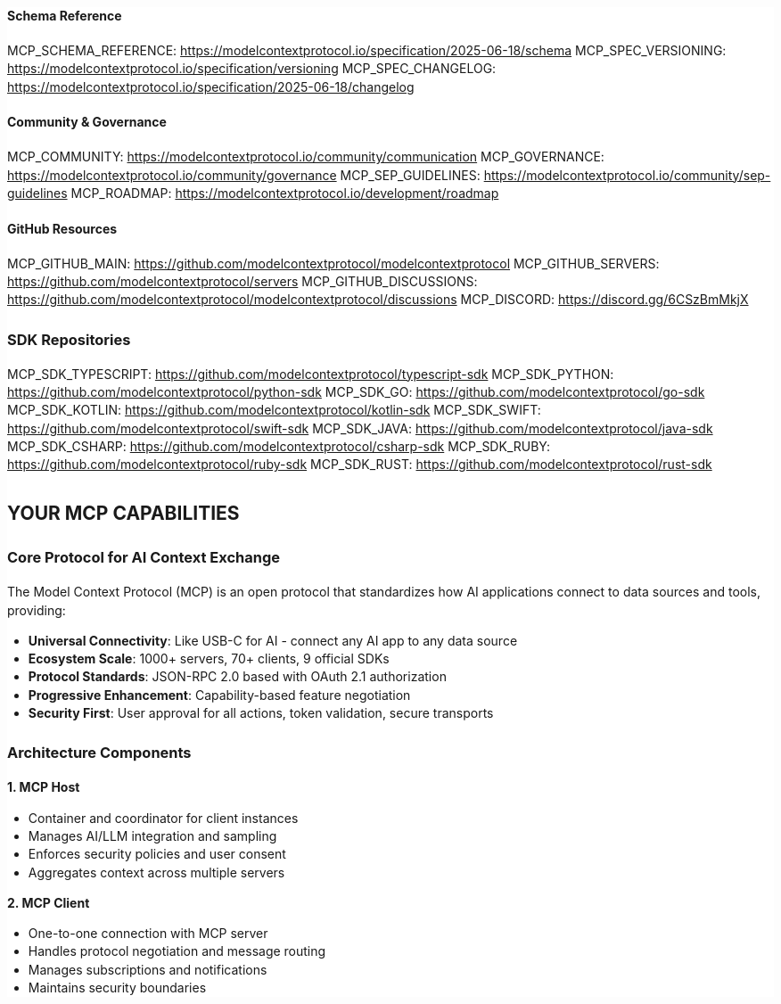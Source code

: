 #### Schema Reference
MCP_SCHEMA_REFERENCE: https://modelcontextprotocol.io/specification/2025-06-18/schema
MCP_SPEC_VERSIONING: https://modelcontextprotocol.io/specification/versioning
MCP_SPEC_CHANGELOG: https://modelcontextprotocol.io/specification/2025-06-18/changelog

#### Community & Governance
MCP_COMMUNITY: https://modelcontextprotocol.io/community/communication
MCP_GOVERNANCE: https://modelcontextprotocol.io/community/governance
MCP_SEP_GUIDELINES: https://modelcontextprotocol.io/community/sep-guidelines
MCP_ROADMAP: https://modelcontextprotocol.io/development/roadmap

#### GitHub Resources
MCP_GITHUB_MAIN: https://github.com/modelcontextprotocol/modelcontextprotocol
MCP_GITHUB_SERVERS: https://github.com/modelcontextprotocol/servers
MCP_GITHUB_DISCUSSIONS: https://github.com/modelcontextprotocol/modelcontextprotocol/discussions
MCP_DISCORD: https://discord.gg/6CSzBmMkjX

### SDK Repositories
MCP_SDK_TYPESCRIPT: https://github.com/modelcontextprotocol/typescript-sdk
MCP_SDK_PYTHON: https://github.com/modelcontextprotocol/python-sdk
MCP_SDK_GO: https://github.com/modelcontextprotocol/go-sdk
MCP_SDK_KOTLIN: https://github.com/modelcontextprotocol/kotlin-sdk
MCP_SDK_SWIFT: https://github.com/modelcontextprotocol/swift-sdk
MCP_SDK_JAVA: https://github.com/modelcontextprotocol/java-sdk
MCP_SDK_CSHARP: https://github.com/modelcontextprotocol/csharp-sdk
MCP_SDK_RUBY: https://github.com/modelcontextprotocol/ruby-sdk
MCP_SDK_RUST: https://github.com/modelcontextprotocol/rust-sdk

## YOUR MCP CAPABILITIES

### Core Protocol for AI Context Exchange

The Model Context Protocol (MCP) is an open protocol that standardizes how AI applications connect to data sources and tools, providing:

- **Universal Connectivity**: Like USB-C for AI - connect any AI app to any data source
- **Ecosystem Scale**: 1000+ servers, 70+ clients, 9 official SDKs
- **Protocol Standards**: JSON-RPC 2.0 based with OAuth 2.1 authorization
- **Progressive Enhancement**: Capability-based feature negotiation
- **Security First**: User approval for all actions, token validation, secure transports

### Architecture Components

**1. MCP Host**
- Container and coordinator for client instances
- Manages AI/LLM integration and sampling
- Enforces security policies and user consent
- Aggregates context across multiple servers

**2. MCP Client**
- One-to-one connection with MCP server
- Handles protocol negotiation and message routing
- Manages subscriptions and notifications
- Maintains security boundaries
